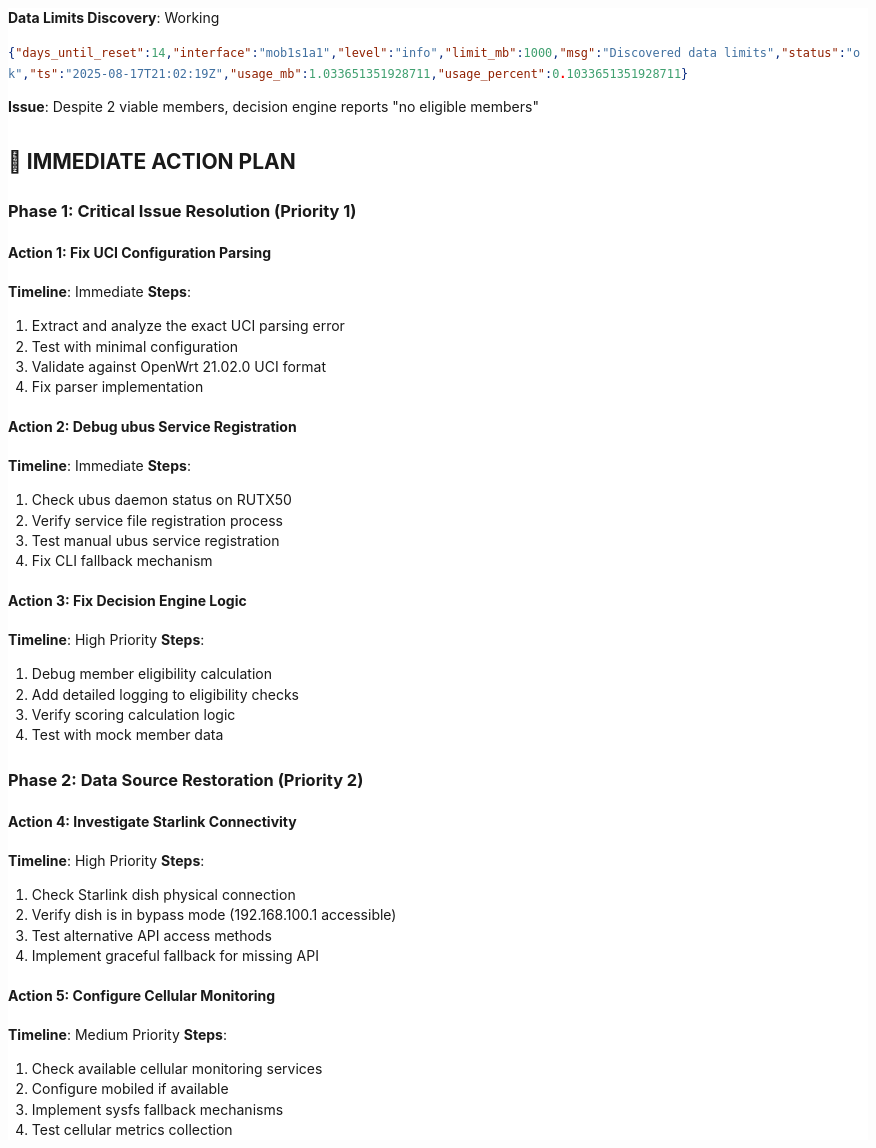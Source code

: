 **Data Limits Discovery**: Working
```json
{"days_until_reset":14,"interface":"mob1s1a1","level":"info","limit_mb":1000,"msg":"Discovered data limits","status":"ok","ts":"2025-08-17T21:02:19Z","usage_mb":1.033651351928711,"usage_percent":0.1033651351928711}
```

**Issue**: Despite 2 viable members, decision engine reports "no eligible members"

## 🔧 IMMEDIATE ACTION PLAN

### Phase 1: Critical Issue Resolution (Priority 1)

#### Action 1: Fix UCI Configuration Parsing
**Timeline**: Immediate
**Steps**:
1. Extract and analyze the exact UCI parsing error
2. Test with minimal configuration
3. Validate against OpenWrt 21.02.0 UCI format
4. Fix parser implementation

#### Action 2: Debug ubus Service Registration  
**Timeline**: Immediate
**Steps**:
1. Check ubus daemon status on RUTX50
2. Verify service file registration process
3. Test manual ubus service registration
4. Fix CLI fallback mechanism

#### Action 3: Fix Decision Engine Logic
**Timeline**: High Priority
**Steps**:
1. Debug member eligibility calculation
2. Add detailed logging to eligibility checks
3. Verify scoring calculation logic
4. Test with mock member data

### Phase 2: Data Source Restoration (Priority 2)

#### Action 4: Investigate Starlink Connectivity
**Timeline**: High Priority
**Steps**:
1. Check Starlink dish physical connection
2. Verify dish is in bypass mode (192.168.100.1 accessible)
3. Test alternative API access methods
4. Implement graceful fallback for missing API

#### Action 5: Configure Cellular Monitoring
**Timeline**: Medium Priority
**Steps**:
1. Check available cellular monitoring services
2. Configure mobiled if available
3. Implement sysfs fallback mechanisms
4. Test cellular metrics collection
